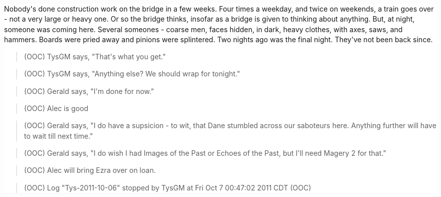 Nobody's done construction work on the bridge in a few weeks. Four times a weekday, and twice on weekends, a train goes over - not a very large or heavy one. Or so the bridge thinks, insofar as a bridge is given to thinking about anything. But, at night, someone was coming here. Several someones - coarse men, faces hidden, in dark, heavy clothes, with axes, saws, and hammers. Boards were pried away and pinions were splintered. Two nights ago was the final night. They've not been back since.

> (OOC) TysGM says, "That's what you get."

> (OOC) TysGM says, "Anything else? We should wrap for tonight."

> (OOC) Gerald says, "I'm done for now."

> (OOC) Alec is good

> (OOC) Gerald says, "I do have a supsicion - to wit, that Dane stumbled across our saboteurs here. Anything further will have to wait till next time."

> (OOC) Gerald says, "I do wish I had Images of the Past or Echoes of the Past, but I'll need Magery 2 for that."

> (OOC) Alec will bring Ezra over on loan.

> (OOC) Log "Tys-2011-10-06" stopped by TysGM at Fri Oct 7 00:47:02 2011 CDT (OOC)